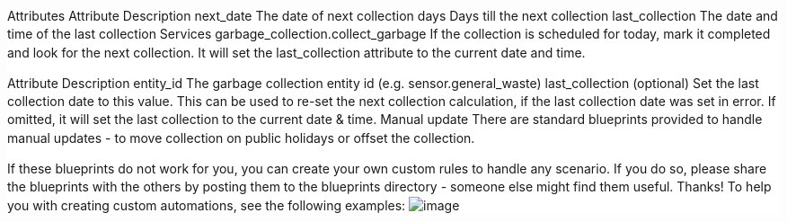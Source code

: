 Attributes
Attribute	Description
next_date	The date of next collection
days	Days till the next collection
last_collection	The date and time of the last collection
Services
garbage_collection.collect_garbage
If the collection is scheduled for today, mark it completed and look for the next collection. It will set the last_collection attribute to the current date and time.

Attribute	Description
entity_id	The garbage collection entity id (e.g. sensor.general_waste)
last_collection	(optional) Set the last collection date to this value. This can be used to re-set the next collection calculation, if the last collection date was set in error. If omitted, it will set the last collection to the current date & time.
Manual update
There are standard blueprints provided to handle manual updates - to move collection on public holidays or offset the collection.

If these blueprints do not work for you, you can create your own custom rules to handle any scenario. If you do so, please share the blueprints with the others by posting them to the blueprints directory - someone else might find them useful. Thanks! To help you with creating custom automations, see the following examples:
![image](https://github.com/ck272003/PROJECT-ON-TENSORFLOW/assets/64009365/316d771b-51d5-47ce-82fe-48e0e784c346)

